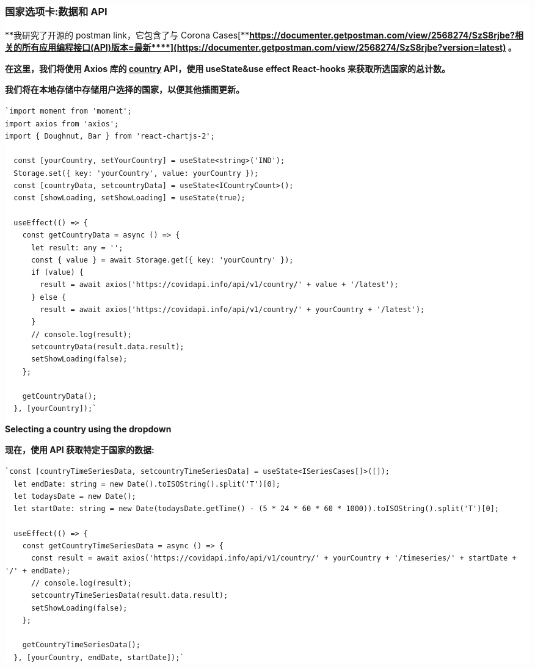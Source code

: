 ### **国家选项卡:数据和 API**

**我研究了开源的 postman link，它包含了与 Corona Cases[****https://documenter.getpostman.com/view/2568274/SzS8rjbe?相关的所有应用编程接口(API)版本=最新****](https://documenter.getpostman.com/view/2568274/SzS8rjbe?version=latest) ****。******

**在这里，我们将使用 Axios 库的 [country](https://covidapi.info/api/v1/country/) API，使用 useState&use effect React-hooks 来获取所选国家的总计数。**

**我们将在本地存储中存储用户选择的国家，以便其他插图更新。**

```
`import moment from 'moment';
import axios from 'axios';
import { Doughnut, Bar } from 'react-chartjs-2';

  const [yourCountry, setYourCountry] = useState<string>('IND');
  Storage.set({ key: 'yourCountry', value: yourCountry });
  const [countryData, setcountryData] = useState<ICountryCount>();
  const [showLoading, setShowLoading] = useState(true);

  useEffect(() => {
    const getCountryData = async () => {
      let result: any = '';
      const { value } = await Storage.get({ key: 'yourCountry' });
      if (value) {
        result = await axios('https://covidapi.info/api/v1/country/' + value + '/latest');
      } else {
        result = await axios('https://covidapi.info/api/v1/country/' + yourCountry + '/latest');
      }
      // console.log(result);
      setcountryData(result.data.result);
      setShowLoading(false);
    };

    getCountryData();
  }, [yourCountry]);`
```

**Selecting a country using the dropdown**

**现在，使用 API 获取特定于国家的数据:**

```
`const [countryTimeSeriesData, setcountryTimeSeriesData] = useState<ISeriesCases[]>([]);
  let endDate: string = new Date().toISOString().split('T')[0];
  let todaysDate = new Date();
  let startDate: string = new Date(todaysDate.getTime() - (5 * 24 * 60 * 60 * 1000)).toISOString().split('T')[0];

  useEffect(() => {
    const getCountryTimeSeriesData = async () => {
      const result = await axios('https://covidapi.info/api/v1/country/' + yourCountry + '/timeseries/' + startDate + '/' + endDate);
      // console.log(result);
      setcountryTimeSeriesData(result.data.result);
      setShowLoading(false);
    };

    getCountryTimeSeriesData();
  }, [yourCountry, endDate, startDate]);`
```
